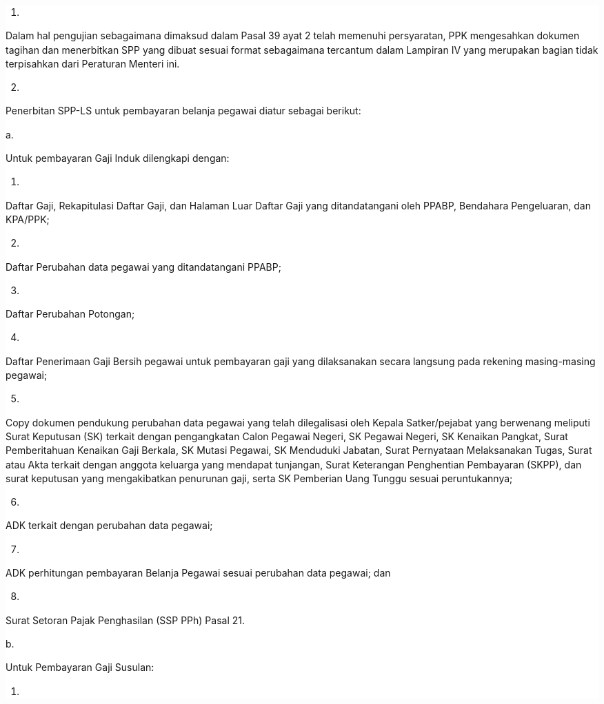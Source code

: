 1.

Dalam hal pengujian sebagaimana dimaksud dalam Pasal 39 ayat 2 telah
memenuhi persyaratan, PPK mengesahkan dokumen tagihan dan menerbitkan SPP
yang dibuat sesuai format sebagaimana tercantum dalam Lampiran IV yang
merupakan bagian tidak terpisahkan dari Peraturan Menteri ini.

2.

Penerbitan SPP-LS untuk pembayaran belanja pegawai diatur sebagai berikut:

a.

Untuk pembayaran Gaji Induk dilengkapi dengan:

1.

Daftar Gaji, Rekapitulasi Daftar Gaji, dan Halaman Luar Daftar Gaji yang
ditandatangani oleh PPABP, Bendahara Pengeluaran, dan KPA/PPK;

2.

Daftar Perubahan data pegawai yang ditandatangani PPABP;

3.

Daftar Perubahan Potongan;

4.

Daftar Penerimaan Gaji Bersih pegawai untuk pembayaran gaji yang
dilaksanakan secara langsung pada rekening masing-masing pegawai;

5.

Copy dokumen pendukung perubahan data pegawai yang telah dilegalisasi oleh
Kepala Satker/pejabat yang berwenang meliputi Surat Keputusan (SK) terkait
dengan pengangkatan Calon Pegawai Negeri, SK Pegawai Negeri, SK Kenaikan
Pangkat, Surat Pemberitahuan Kenaikan Gaji Berkala, SK Mutasi Pegawai, SK
Menduduki Jabatan, Surat Pernyataan Melaksanakan Tugas, Surat atau Akta
terkait dengan anggota keluarga yang mendapat tunjangan, Surat Keterangan
Penghentian Pembayaran (SKPP), dan surat keputusan yang mengakibatkan
penurunan gaji, serta SK Pemberian Uang Tunggu sesuai peruntukannya;

6.

ADK terkait dengan perubahan data pegawai;

7.

ADK perhitungan pembayaran Belanja Pegawai sesuai perubahan data pegawai;
dan

8.

Surat Setoran Pajak Penghasilan (SSP PPh) Pasal 21.

b.

Untuk Pembayaran Gaji Susulan:

1.

